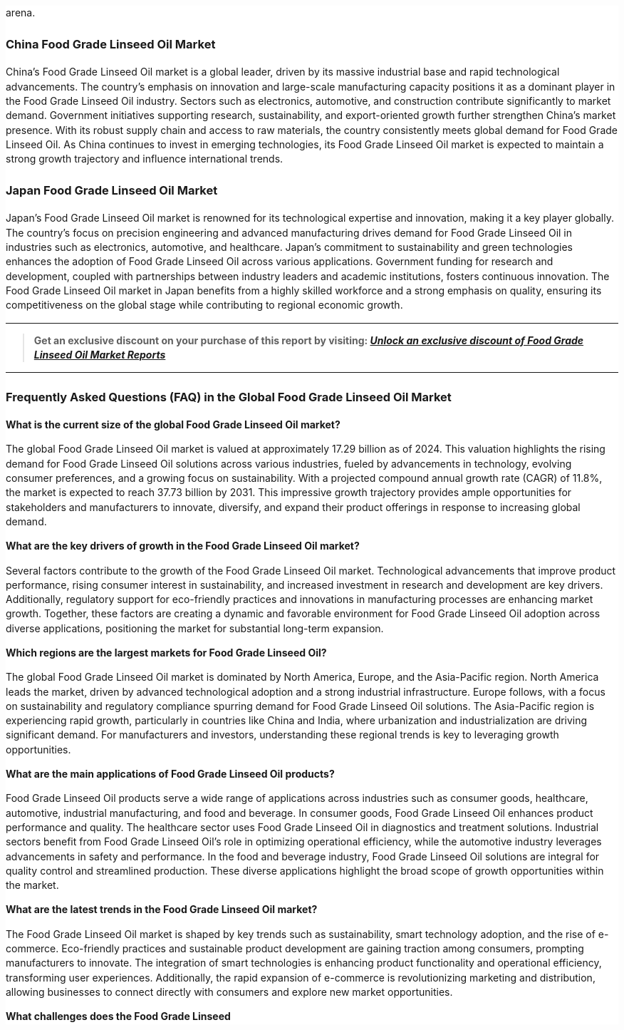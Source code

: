 arena.</p><h3>China Food Grade Linseed Oil Market</h3><p>China&rsquo;s Food Grade Linseed Oil market is a global leader, driven by its massive industrial base and rapid technological advancements. The country&rsquo;s emphasis on innovation and large-scale manufacturing capacity positions it as a dominant player in the Food Grade Linseed Oil industry. Sectors such as electronics, automotive, and construction contribute significantly to market demand. Government initiatives supporting research, sustainability, and export-oriented growth further strengthen China&rsquo;s market presence. With its robust supply chain and access to raw materials, the country consistently meets global demand for Food Grade Linseed Oil. As China continues to invest in emerging technologies, its Food Grade Linseed Oil market is expected to maintain a strong growth trajectory and influence international trends.</p><h3>Japan Food Grade Linseed Oil Market</h3><p>Japan&rsquo;s Food Grade Linseed Oil market is renowned for its technological expertise and innovation, making it a key player globally. The country&rsquo;s focus on precision engineering and advanced manufacturing drives demand for Food Grade Linseed Oil in industries such as electronics, automotive, and healthcare. Japan&rsquo;s commitment to sustainability and green technologies enhances the adoption of Food Grade Linseed Oil across various applications. Government funding for research and development, coupled with partnerships between industry leaders and academic institutions, fosters continuous innovation. The Food Grade Linseed Oil market in Japan benefits from a highly skilled workforce and a strong emphasis on quality, ensuring its competitiveness on the global stage while contributing to regional economic growth.</p><hr /><blockquote><p><strong>Get an exclusive discount on your purchase of this report by visiting: <em><a href="://marketresearchpulse.com/ask-for-discount/134640?utm_source=Github&amp;utm_medium=019">Unlock an exclusive discount of Food Grade Linseed Oil Market Reports</a></em>&nbsp;</strong></p></blockquote><hr /><h3>Frequently Asked Questions (FAQ) in the Global Food Grade Linseed Oil Market</h3><p><strong>What is the current size of the global Food Grade Linseed Oil market?</strong></p><p>The global Food Grade Linseed Oil market is valued at approximately 17.29 billion as of 2024. This valuation highlights the rising demand for Food Grade Linseed Oil solutions across various industries, fueled by advancements in technology, evolving consumer preferences, and a growing focus on sustainability. With a projected compound annual growth rate (CAGR) of 11.8%, the market is expected to reach 37.73 billion by 2031. This impressive growth trajectory provides ample opportunities for stakeholders and manufacturers to innovate, diversify, and expand their product offerings in response to increasing global demand.</p><p><strong>What are the key drivers of growth in the Food Grade Linseed Oil market?</strong></p><p>Several factors contribute to the growth of the Food Grade Linseed Oil market. Technological advancements that improve product performance, rising consumer interest in sustainability, and increased investment in research and development are key drivers. Additionally, regulatory support for eco-friendly practices and innovations in manufacturing processes are enhancing market growth. Together, these factors are creating a dynamic and favorable environment for Food Grade Linseed Oil adoption across diverse applications, positioning the market for substantial long-term expansion.</p><p><strong>Which regions are the largest markets for Food Grade Linseed Oil?</strong></p><p>The global Food Grade Linseed Oil market is dominated by North America, Europe, and the Asia-Pacific region. North America leads the market, driven by advanced technological adoption and a strong industrial infrastructure. Europe follows, with a focus on sustainability and regulatory compliance spurring demand for Food Grade Linseed Oil solutions. The Asia-Pacific region is experiencing rapid growth, particularly in countries like China and India, where urbanization and industrialization are driving significant demand. For manufacturers and investors, understanding these regional trends is key to leveraging growth opportunities.</p><p><strong>What are the main applications of Food Grade Linseed Oil products?</strong></p><p>Food Grade Linseed Oil products serve a wide range of applications across industries such as consumer goods, healthcare, automotive, industrial manufacturing, and food and beverage. In consumer goods, Food Grade Linseed Oil enhances product performance and quality. The healthcare sector uses Food Grade Linseed Oil in diagnostics and treatment solutions. Industrial sectors benefit from Food Grade Linseed Oil&rsquo;s role in optimizing operational efficiency, while the automotive industry leverages advancements in safety and performance. In the food and beverage industry, Food Grade Linseed Oil solutions are integral for quality control and streamlined production. These diverse applications highlight the broad scope of growth opportunities within the market.</p><p><strong>What are the latest trends in the Food Grade Linseed Oil market?</strong></p><p>The Food Grade Linseed Oil market is shaped by key trends such as sustainability, smart technology adoption, and the rise of e-commerce. Eco-friendly practices and sustainable product development are gaining traction among consumers, prompting manufacturers to innovate. The integration of smart technologies is enhancing product functionality and operational efficiency, transforming user experiences. Additionally, the rapid expansion of e-commerce is revolutionizing marketing and distribution, allowing businesses to connect directly with consumers and explore new market opportunities.</p><p><strong>What challenges does the Food Grade Linseed